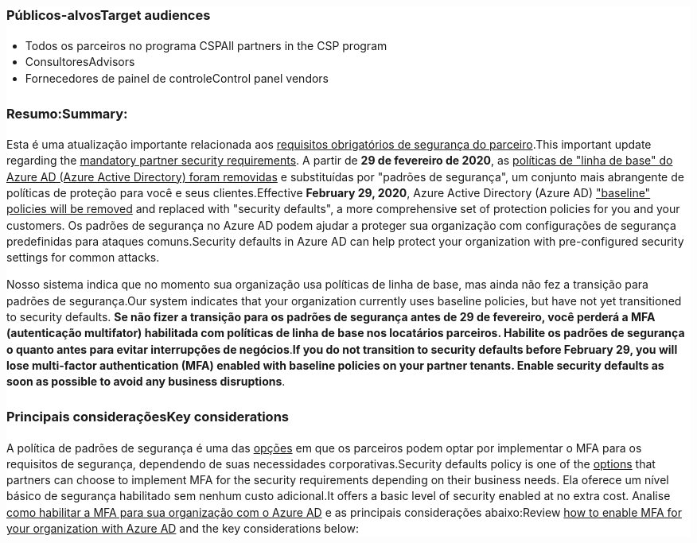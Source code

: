 ### <a name="target-audiences"></a><span data-ttu-id="727d8-199">Públicos-alvos</span><span class="sxs-lookup"><span data-stu-id="727d8-199">Target audiences</span></span>

- <span data-ttu-id="727d8-200">Todos os parceiros no programa CSP</span><span class="sxs-lookup"><span data-stu-id="727d8-200">All partners in the CSP program</span></span>
- <span data-ttu-id="727d8-201">Consultores</span><span class="sxs-lookup"><span data-stu-id="727d8-201">Advisors</span></span>
- <span data-ttu-id="727d8-202">Fornecedores de painel de controle</span><span class="sxs-lookup"><span data-stu-id="727d8-202">Control panel vendors</span></span>

### <a name="summary"></a><span data-ttu-id="727d8-203">Resumo:</span><span class="sxs-lookup"><span data-stu-id="727d8-203">Summary:</span></span>

<span data-ttu-id="727d8-204">Esta é uma atualização importante relacionada aos [requisitos obrigatórios de segurança do parceiro](https://blogs.partner.microsoft.com/mpn/safeguard-business-security-best-practices/).</span><span class="sxs-lookup"><span data-stu-id="727d8-204">This important update regarding the [mandatory partner security requirements](https://blogs.partner.microsoft.com/mpn/safeguard-business-security-best-practices/).</span></span> <span data-ttu-id="727d8-205">A partir de **29 de fevereiro de 2020**, as [políticas de "linha de base" do Azure AD (Azure Active Directory) foram removidas](https://docs.microsoft.com/azure/active-directory/fundamentals/whats-new#replacement-of-baseline-policies-with-security-defaults) e substituídas por "padrões de segurança", um conjunto mais abrangente de políticas de proteção para você e seus clientes.</span><span class="sxs-lookup"><span data-stu-id="727d8-205">Effective **February 29, 2020**, Azure Active Directory (Azure AD) ["baseline" policies will be removed](https://docs.microsoft.com/azure/active-directory/fundamentals/whats-new#replacement-of-baseline-policies-with-security-defaults) and replaced with "security defaults", a more comprehensive set of protection policies for you and your customers.</span></span> <span data-ttu-id="727d8-206">Os padrões de segurança no Azure AD podem ajudar a proteger sua organização com configurações de segurança predefinidas para ataques comuns.</span><span class="sxs-lookup"><span data-stu-id="727d8-206">Security defaults in Azure AD can help protect your organization with pre-configured security settings for common attacks.</span></span>

<span data-ttu-id="727d8-207">Nosso sistema indica que no momento sua organização usa políticas de linha de base, mas ainda não fez a transição para padrões de segurança.</span><span class="sxs-lookup"><span data-stu-id="727d8-207">Our system indicates that your organization currently uses baseline policies, but have not yet transitioned to security defaults.</span></span> <span data-ttu-id="727d8-208">**Se não fizer a transição para os padrões de segurança antes de 29 de fevereiro, você perderá a MFA (autenticação multifator) habilitada com políticas de linha de base nos locatários parceiros. Habilite os padrões de segurança o quanto antes para evitar interrupções de negócios**.</span><span class="sxs-lookup"><span data-stu-id="727d8-208">**If you do not transition to security defaults before February 29, you will lose multi-factor authentication (MFA) enabled with baseline policies on your partner tenants. Enable security defaults as soon as possible to avoid any business disruptions**.</span></span>

### <a name="key-considerations"></a><span data-ttu-id="727d8-209">Principais considerações</span><span class="sxs-lookup"><span data-stu-id="727d8-209">Key considerations</span></span>

<span data-ttu-id="727d8-210">A política de padrões de segurança é uma das [opções](../partner-security-requirements.md#actions-that-you-need-to-take) em que os parceiros podem optar por implementar o MFA para os requisitos de segurança, dependendo de suas necessidades corporativas.</span><span class="sxs-lookup"><span data-stu-id="727d8-210">Security defaults policy is one of the [options](../partner-security-requirements.md#actions-that-you-need-to-take) that partners can choose to implement MFA for the security requirements depending on their business needs.</span></span> <span data-ttu-id="727d8-211">Ela oferece um nível básico de segurança habilitado sem nenhum custo adicional.</span><span class="sxs-lookup"><span data-stu-id="727d8-211">It offers a basic level of security enabled at no extra cost.</span></span> <span data-ttu-id="727d8-212">Analise [como habilitar a MFA para sua organização com o Azure AD](https://docs.microsoft.com/azure/active-directory/fundamentals/concept-fundamentals-mfa-get-started) e as principais considerações abaixo:</span><span class="sxs-lookup"><span data-stu-id="727d8-212">Review [how to enable MFA for your organization with Azure AD](https://docs.microsoft.com/azure/active-directory/fundamentals/concept-fundamentals-mfa-get-started) and the key considerations below:</span></span>
